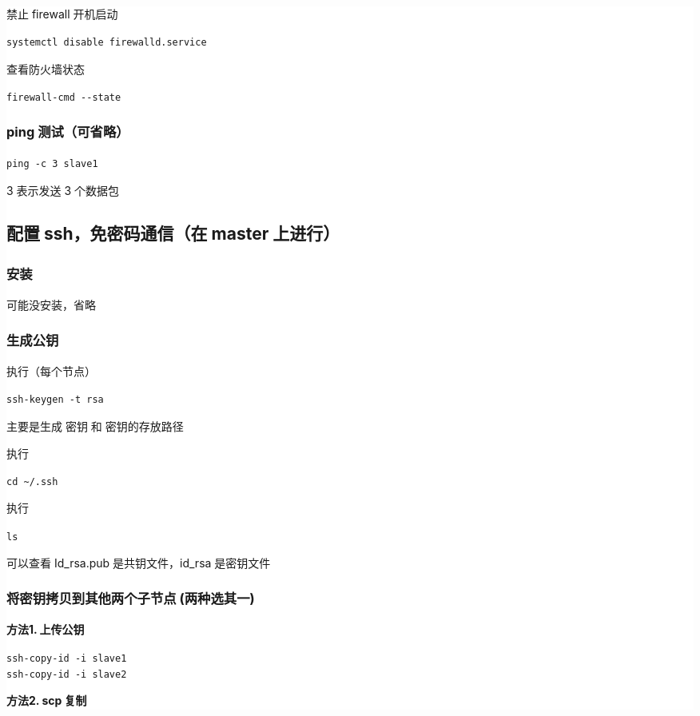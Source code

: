 禁止 firewall 开机启动

```
systemctl disable firewalld.service
```

查看防火墙状态

```
firewall-cmd --state
```

### ping 测试（可省略）

```
ping -c 3 slave1
```

3 表示发送 3 个数据包

## 配置 ssh，免密码通信（在 master 上进行）

### 安装

可能没安装，省略

### 生成公钥

执行（每个节点）

```
ssh-keygen -t rsa
```

主要是生成 密钥 和 密钥的存放路径

执行

```
cd ~/.ssh
```

执行

```
ls
```

可以查看 Id_rsa.pub 是共钥文件，id_rsa 是密钥文件

### 将密钥拷贝到其他两个子节点 (两种选其一)

**方法1. 上传公钥**

```
ssh-copy-id -i slave1
ssh-copy-id -i slave2
```

**方法2. scp 复制**
